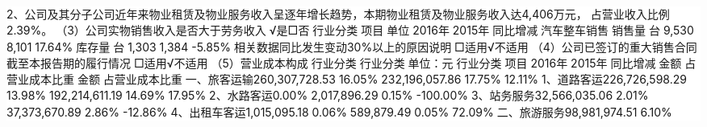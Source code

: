 2、公司及其分子公司近年来物业租赁及物业服务收入呈逐年增长趋势，本期物业租赁及物业服务收入达4,406万元，
占营业收入比例2.39%。
（3）公司实物销售收入是否大于劳务收入
√是□否
行业分类
项目
单位
2016年
2015年
同比增减
汽车整车销售
销售量
台
9,530
8,101
17.64%
库存量
台
1,303
1,384
-5.85%
相关数据同比发生变动30%以上的原因说明
□适用√不适用
（4）公司已签订的重大销售合同截至本报告期的履行情况
□适用√不适用
（5）营业成本构成
行业分类
行业分类
单位：元
行业分类
项目
2016年
2015年
同比增减
金额
占营业成本比重
金额
占营业成本比重
一、旅客运输260,307,728.53
16.05%
232,196,057.86
17.75%
12.11%
1、道路客运226,726,598.29
13.98%
192,214,611.19
14.69%
17.95%
2、水路客运0.00%
2,017,896.29
0.15%
-100.00%
3、站务服务32,566,035.06
2.01%
37,373,670.89
2.86%
-12.86%
4、出租车客运1,015,095.18
0.06%
589,879.49
0.05%
72.09%
二、旅游服务98,981,974.51
6.10%